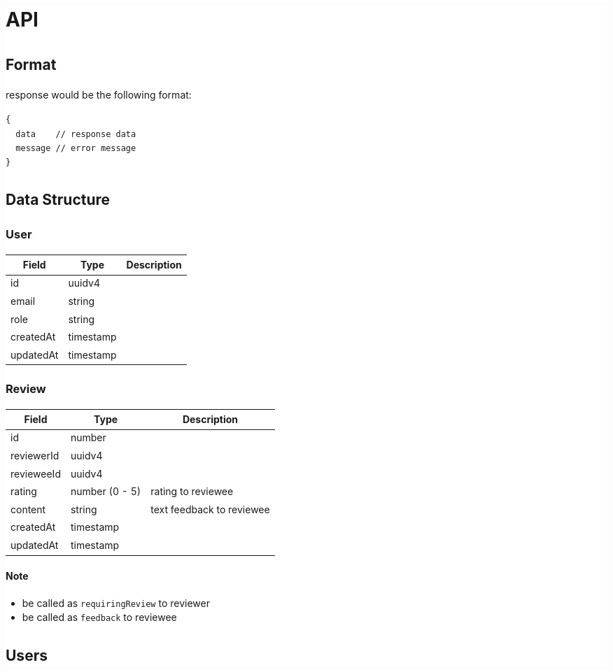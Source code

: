 # API

## Format

response would be the following format:

```
{
  data    // response data
  message // error message
}
```

## Data Structure

### User

| Field     | Type      | Description |
| --------- | --------- | ----------- |
| id        | uuidv4    |             |
| email     | string    |             |
| role      | string    |             |
| createdAt | timestamp |             |
| updatedAt | timestamp |             |

### Review

| Field      | Type           | Description               |
| ---------- | -------------- | ------------------------- |
| id         | number         |                           |
| reviewerId | uuidv4         |                           |
| revieweeId | uuidv4         |                           |
| rating     | number (0 - 5) | rating to reviewee        |
| content    | string         | text feedback to reviewee |
| createdAt  | timestamp      |                           |
| updatedAt  | timestamp      |                           |

#### Note

- be called as `requiringReview` to reviewer
- be called as `feedback` to reviewee

## Users
